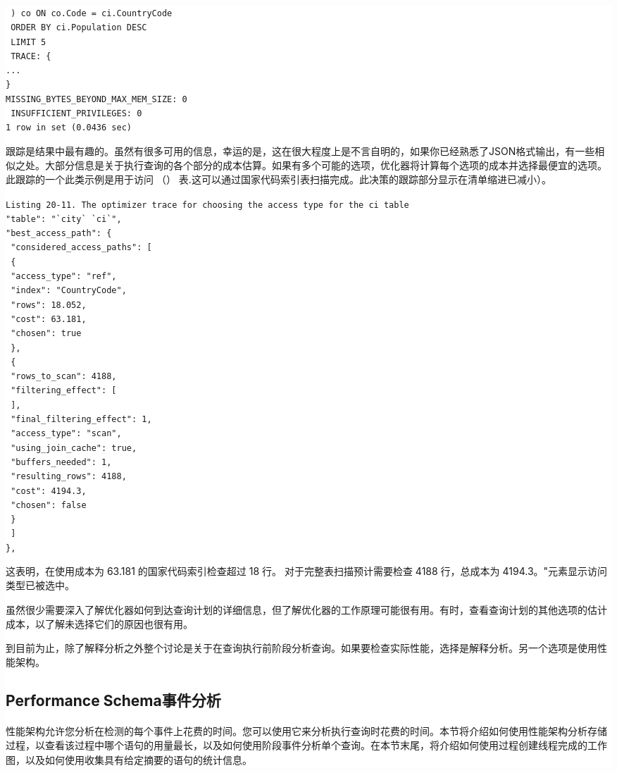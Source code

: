 ```
 ) co ON co.Code = ci.CountryCode
 ORDER BY ci.Population DESC
 LIMIT 5
 TRACE: {
...
}
MISSING_BYTES_BEYOND_MAX_MEM_SIZE: 0
 INSUFFICIENT_PRIVILEGES: 0
1 row in set (0.0436 sec)
```



跟踪是结果中最有趣的。虽然有很多可用的信息，幸运的是，这在很大程度上是不言自明的，如果你已经熟悉了JSON格式输出，有一些相似之处。大部分信息是关于执行查询的各个部分的成本估算。如果有多个可能的选项，优化器将计算每个选项的成本并选择最便宜的选项。此跟踪的一个此类示例是用于访问 （） 表.这可以通过国家代码索引表扫描完成。此决策的跟踪部分显示在清单缩进已减小）。

```
Listing 20-11. The optimizer trace for choosing the access type for the ci table
"table": "`city` `ci`",
"best_access_path": {
 "considered_access_paths": [
 {
 "access_type": "ref",
 "index": "CountryCode",
 "rows": 18.052,
 "cost": 63.181,
 "chosen": true
 },
 {
 "rows_to_scan": 4188,
 "filtering_effect": [
 ],
 "final_filtering_effect": 1,
 "access_type": "scan",
 "using_join_cache": true,
 "buffers_needed": 1,
 "resulting_rows": 4188,
 "cost": 4194.3,
 "chosen": false
 }
 ]
},
```



这表明，在使用成本为 63.181 的国家代码索引检查超过 18 行。 对于完整表扫描预计需要检查 4188 行，总成本为 4194.3。"元素显示访问类型已被选中。

虽然很少需要深入了解优化器如何到达查询计划的详细信息，但了解优化器的工作原理可能很有用。有时，查看查询计划的其他选项的估计成本，以了解未选择它们的原因也很有用。

到目前为止，除了解释分析之外整个讨论是关于在查询执行前阶段分析查询。如果要检查实际性能，选择是解释分析。另一个选项是使用性能架构。

## Performance Schema事件分析

性能架构允许您分析在检测的每个事件上花费的时间。您可以使用它来分析执行查询时花费的时间。本节将介绍如何使用性能架构分析存储过程，以查看该过程中哪个语句的用量最长，以及如何使用阶段事件分析单个查询。在本节末尾，将介绍如何使用过程创建线程完成的工作图，以及如何使用收集具有给定摘要的语句的统计信息。
